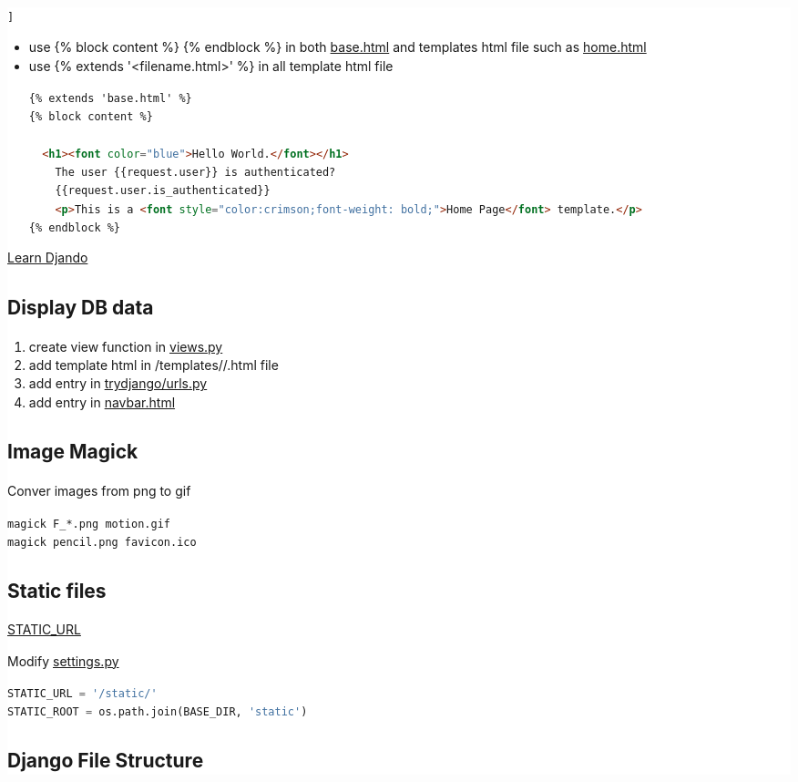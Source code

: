 ```py
]
```
* use {% block content %} {% endblock %} in both [base.html](../src/templates/base.html) and templates html file such as [home.html](../src/templates/home.html)
* use {% extends '<filename.html>' %} in all template html file
  ```html
  {% extends 'base.html' %}
  {% block content %}

    <h1><font color="blue">Hello World.</font></h1>
      The user {{request.user}} is authenticated? 
      {{request.user.is_authenticated}}
      <p>This is a <font style="color:crimson;font-weight: bold;">Home Page</font> template.</p>
  {% endblock %}

  ```

[Learn Djando](#learn-djando)

## Display DB data
1. create view function in [views.py](../src/products/views.py)
2. add template html in <app>/templates/<app>/<html file name>.html file
3. add entry in [trydjango/urls.py](../src/trydjango/urls.py)
4. add entry in [navbar.html](../src/templates/navbar.html)
## Image Magick
Conver images from png to gif
```
magick F_*.png motion.gif
magick pencil.png favicon.ico
```


## Static files
[STATIC_URL](https://docs.djangoproject.com/en/3.2/howto/static-files/)

Modify [settings.py](../src/trydjango/settings.py)
```py
STATIC_URL = '/static/'
STATIC_ROOT = os.path.join(BASE_DIR, 'static')
```

## Django File Structure
